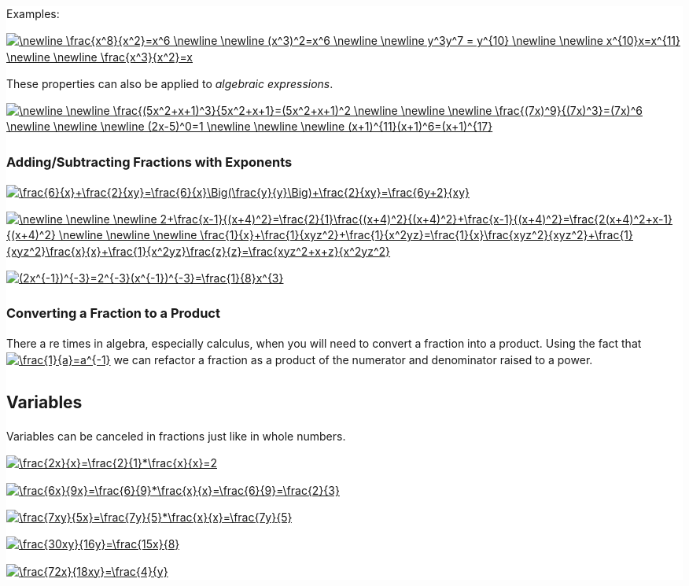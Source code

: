 
Examples:

<a href="https://www.codecogs.com/eqnedit.php?latex=\newline&space;\frac{x^8}{x^2}=x^6&space;\newline&space;\newline&space;(x^3)^2=x^6&space;\newline&space;\newline&space;y^3y^7&space;=&space;y^{10}&space;\newline&space;\newline&space;x^{10}x=x^{11}&space;\newline&space;\newline&space;\frac{x^3}{x^2}=x" target="_blank"><img src="https://latex.codecogs.com/gif.latex?\newline&space;\frac{x^8}{x^2}=x^6&space;\newline&space;\newline&space;(x^3)^2=x^6&space;\newline&space;\newline&space;y^3y^7&space;=&space;y^{10}&space;\newline&space;\newline&space;x^{10}x=x^{11}&space;\newline&space;\newline&space;\frac{x^3}{x^2}=x" title="\newline \frac{x^8}{x^2}=x^6 \newline \newline (x^3)^2=x^6 \newline \newline y^3y^7 = y^{10} \newline \newline x^{10}x=x^{11} \newline \newline \frac{x^3}{x^2}=x" /></a>


These properties can also be applied to *algebraic expressions*.

<a href="https://www.codecogs.com/eqnedit.php?latex=\newline&space;\newline&space;\frac{(5x^2&plus;x&plus;1)^3}{5x^2&plus;x&plus;1}=(5x^2&plus;x&plus;1)^2&space;\newline&space;\newline&space;\newline&space;\frac{(7x)^9}{(7x)^3}=(7x)^6&space;\newline&space;\newline&space;\newline&space;(2x-5)^0=1&space;\newline&space;\newline&space;\newline&space;(x&plus;1)^{11}(x&plus;1)^6=(x&plus;1)^{17}" target="_blank"><img src="https://latex.codecogs.com/gif.latex?\newline&space;\newline&space;\frac{(5x^2&plus;x&plus;1)^3}{5x^2&plus;x&plus;1}=(5x^2&plus;x&plus;1)^2&space;\newline&space;\newline&space;\newline&space;\frac{(7x)^9}{(7x)^3}=(7x)^6&space;\newline&space;\newline&space;\newline&space;(2x-5)^0=1&space;\newline&space;\newline&space;\newline&space;(x&plus;1)^{11}(x&plus;1)^6=(x&plus;1)^{17}" title="\newline \newline \frac{(5x^2+x+1)^3}{5x^2+x+1}=(5x^2+x+1)^2 \newline \newline \newline \frac{(7x)^9}{(7x)^3}=(7x)^6 \newline \newline \newline (2x-5)^0=1 \newline \newline \newline (x+1)^{11}(x+1)^6=(x+1)^{17}" /></a>

<h3>Adding/Subtracting Fractions with Exponents</h3>

<a href="https://www.codecogs.com/eqnedit.php?latex=\frac{6}{x}&plus;\frac{2}{xy}=\frac{6}{x}\Big(\frac{y}{y}\Big)&plus;\frac{2}{xy}=\frac{6y&plus;2}{xy}" target="_blank"><img src="https://latex.codecogs.com/gif.latex?\frac{6}{x}&plus;\frac{2}{xy}=\frac{6}{x}\Big(\frac{y}{y}\Big)&plus;\frac{2}{xy}=\frac{6y&plus;2}{xy}" title="\frac{6}{x}+\frac{2}{xy}=\frac{6}{x}\Big(\frac{y}{y}\Big)+\frac{2}{xy}=\frac{6y+2}{xy}" /></a>


<a href="https://www.codecogs.com/eqnedit.php?latex=\newline&space;\newline&space;\newline&space;2&plus;\frac{x-1}{(x&plus;4)^2}=\frac{2}{1}\frac{(x&plus;4)^2}{(x&plus;4)^2}&plus;\frac{x-1}{(x&plus;4)^2}=\frac{2(x&plus;4)^2&plus;x-1}{(x&plus;4)^2}&space;\newline&space;\newline&space;\newline&space;\frac{1}{x}&plus;\frac{1}{xyz^2}&plus;\frac{1}{x^2yz}=\frac{1}{x}\frac{xyz^2}{xyz^2}&plus;\frac{1}{xyz^2}\frac{x}{x}&plus;\frac{1}{x^2yz}\frac{z}{z}=\frac{xyz^2&plus;x&plus;z}{x^2yz^2}" target="_blank"><img src="https://latex.codecogs.com/gif.latex?\newline&space;\newline&space;\newline&space;2&plus;\frac{x-1}{(x&plus;4)^2}=\frac{2}{1}\frac{(x&plus;4)^2}{(x&plus;4)^2}&plus;\frac{x-1}{(x&plus;4)^2}=\frac{2(x&plus;4)^2&plus;x-1}{(x&plus;4)^2}&space;\newline&space;\newline&space;\newline&space;\frac{1}{x}&plus;\frac{1}{xyz^2}&plus;\frac{1}{x^2yz}=\frac{1}{x}\frac{xyz^2}{xyz^2}&plus;\frac{1}{xyz^2}\frac{x}{x}&plus;\frac{1}{x^2yz}\frac{z}{z}=\frac{xyz^2&plus;x&plus;z}{x^2yz^2}" title="\newline \newline \newline 2+\frac{x-1}{(x+4)^2}=\frac{2}{1}\frac{(x+4)^2}{(x+4)^2}+\frac{x-1}{(x+4)^2}=\frac{2(x+4)^2+x-1}{(x+4)^2} \newline \newline \newline \frac{1}{x}+\frac{1}{xyz^2}+\frac{1}{x^2yz}=\frac{1}{x}\frac{xyz^2}{xyz^2}+\frac{1}{xyz^2}\frac{x}{x}+\frac{1}{x^2yz}\frac{z}{z}=\frac{xyz^2+x+z}{x^2yz^2}" /></a>

<a href="https://www.codecogs.com/eqnedit.php?latex=(2x^{-1})^{-3}=2^{-3}(x^{-1})^{-3}=\frac{1}{8}x^{3}" target="_blank"><img src="https://latex.codecogs.com/gif.latex?(2x^{-1})^{-3}=2^{-3}(x^{-1})^{-3}=\frac{1}{8}x^{3}" title="(2x^{-1})^{-3}=2^{-3}(x^{-1})^{-3}=\frac{1}{8}x^{3}" /></a>


<h3>Converting a Fraction to a Product</h3>

There a re times in algebra, especially calculus, when you will need to convert a fraction into a product. Using the fact that <a href="https://www.codecogs.com/eqnedit.php?latex=\frac{1}{a}=a^{-1}" target="_blank"><img src="https://latex.codecogs.com/gif.latex?\frac{1}{a}=a^{-1}" title="\frac{1}{a}=a^{-1}" /></a> we can refactor a fraction as a product of the numerator and denominator raised to a power. 

 




<h2>Variables</h2>

Variables can be canceled in fractions just like in whole numbers.

<a href="https://www.codecogs.com/eqnedit.php?latex=\frac{2x}{x}=\frac{2}{1}*\frac{x}{x}=2" target="_blank"><img src="https://latex.codecogs.com/gif.latex?\frac{2x}{x}=\frac{2}{1}*\frac{x}{x}=2" title="\frac{2x}{x}=\frac{2}{1}*\frac{x}{x}=2" /></a>

<a href="https://www.codecogs.com/eqnedit.php?latex=\frac{6x}{9x}=\frac{6}{9}*\frac{x}{x}=\frac{6}{9}=\frac{2}{3}" target="_blank"><img src="https://latex.codecogs.com/gif.latex?\frac{6x}{9x}=\frac{6}{9}*\frac{x}{x}=\frac{6}{9}=\frac{2}{3}" title="\frac{6x}{9x}=\frac{6}{9}*\frac{x}{x}=\frac{6}{9}=\frac{2}{3}" /></a>

<a href="https://www.codecogs.com/eqnedit.php?latex=\frac{7xy}{5x}=\frac{7y}{5}*\frac{x}{x}=\frac{7y}{5}" target="_blank"><img src="https://latex.codecogs.com/gif.latex?\frac{7xy}{5x}=\frac{7y}{5}*\frac{x}{x}=\frac{7y}{5}" title="\frac{7xy}{5x}=\frac{7y}{5}*\frac{x}{x}=\frac{7y}{5}" /></a>

<a href="https://www.codecogs.com/eqnedit.php?latex=\frac{30xy}{16y}=\frac{15x}{8}" target="_blank"><img src="https://latex.codecogs.com/gif.latex?\frac{30xy}{16y}=\frac{15x}{8}" title="\frac{30xy}{16y}=\frac{15x}{8}" /></a>


<a href="https://www.codecogs.com/eqnedit.php?latex=\frac{72x}{18xy}=\frac{4}{y}" target="_blank"><img src="https://latex.codecogs.com/gif.latex?\frac{72x}{18xy}=\frac{4}{y}" title="\frac{72x}{18xy}=\frac{4}{y}" /></a>
